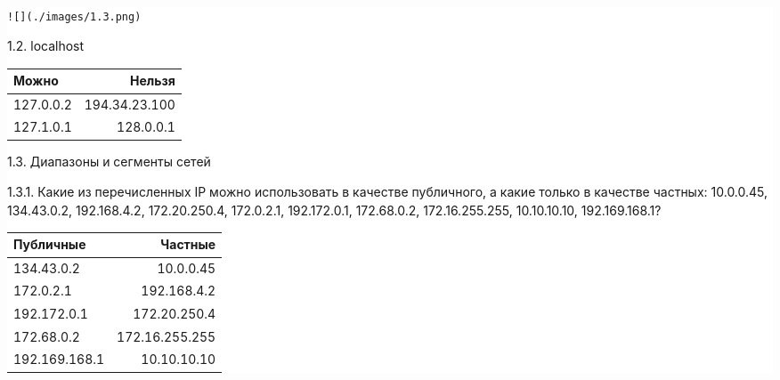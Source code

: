     ![](./images/1.3.png) 

1.2. localhost

| Можно |  Нельзя |
|:-|-:| 
| 127.0.0.2 | 194.34.23.100|
| 127.1.0.1 | 128.0.0.1|

1.3. Диапазоны и сегменты сетей

1.3.1. Какие из перечисленных IP можно использовать в качестве публичного, а какие только в качестве частных: 10.0.0.45, 134.43.0.2, 192.168.4.2, 172.20.250.4, 172.0.2.1, 192.172.0.1, 172.68.0.2, 172.16.255.255, 10.10.10.10, 192.169.168.1?

| Публичные |  Частные |
|:-|-:| 
| 134.43.0.2 | 10.0.0.45|
| 172.0.2.1 | 192.168.4.2|
| 192.172.0.1 | 172.20.250.4|
| 172.68.0.2 | 172.16.255.255|
| 192.169.168.1 | 10.10.10.10|
